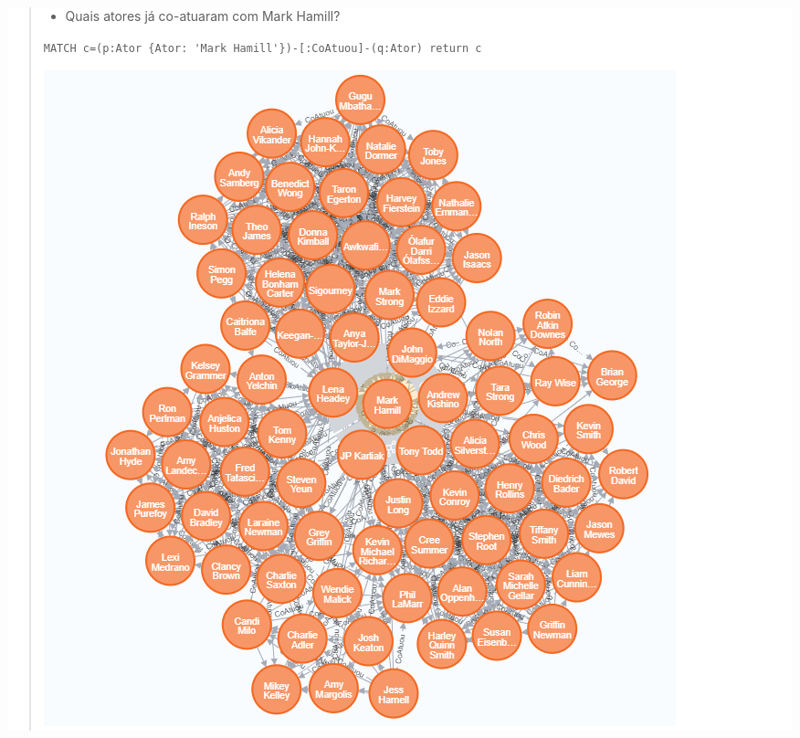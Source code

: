 > * Quais atores já co-atuaram com Mark Hamill?
> ```cypher
> MATCH c=(p:Ator {Ator: 'Mark Hamill'})-[:CoAtuou]-(q:Ator) return c
> ```
> ![Atores que ja co atuaram com Mark Hamill](assets/MarkHamill1.png)